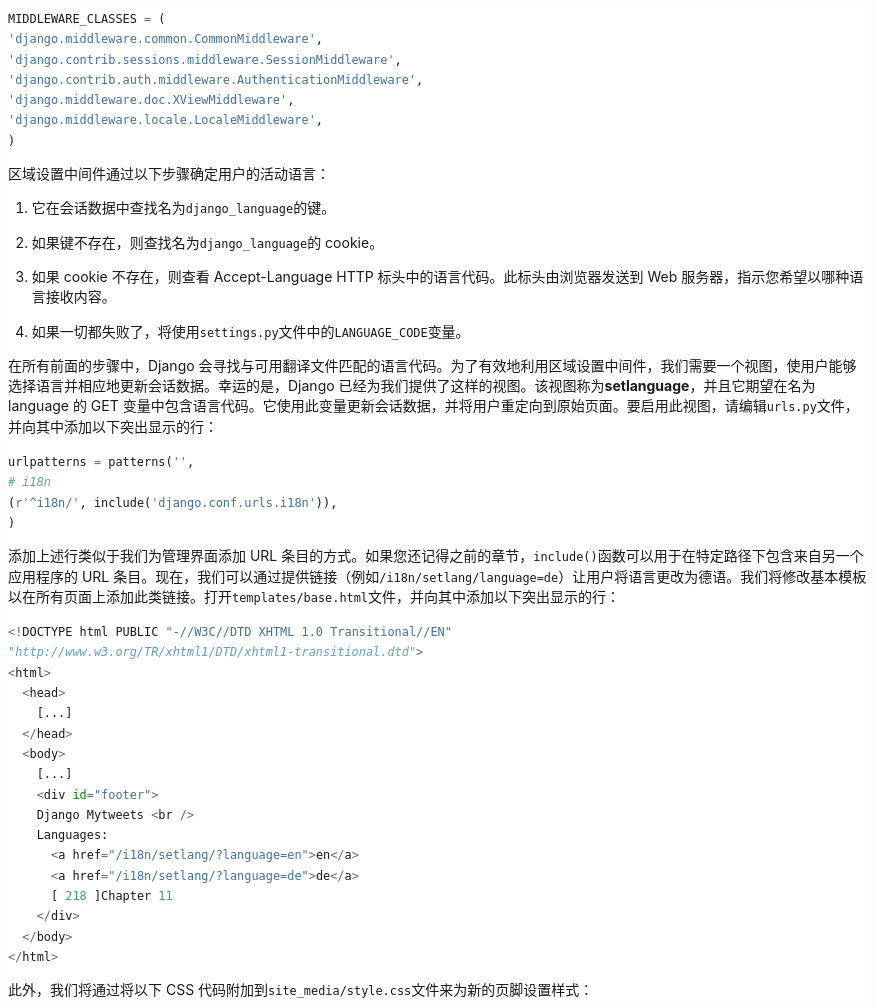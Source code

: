 ```py
MIDDLEWARE_CLASSES = (
'django.middleware.common.CommonMiddleware',
'django.contrib.sessions.middleware.SessionMiddleware',
'django.contrib.auth.middleware.AuthenticationMiddleware',
'django.middleware.doc.XViewMiddleware',
'django.middleware.locale.LocaleMiddleware',
)

```

区域设置中间件通过以下步骤确定用户的活动语言：

1.  它在会话数据中查找名为`django_language`的键。

1.  如果键不存在，则查找名为`django_language`的 cookie。

1.  如果 cookie 不存在，则查看 Accept-Language HTTP 标头中的语言代码。此标头由浏览器发送到 Web 服务器，指示您希望以哪种语言接收内容。

1.  如果一切都失败了，将使用`settings.py`文件中的`LANGUAGE_CODE`变量。

在所有前面的步骤中，Django 会寻找与可用翻译文件匹配的语言代码。为了有效地利用区域设置中间件，我们需要一个视图，使用户能够选择语言并相应地更新会话数据。幸运的是，Django 已经为我们提供了这样的视图。该视图称为**setlanguage**，并且它期望在名为 language 的 GET 变量中包含语言代码。它使用此变量更新会话数据，并将用户重定向到原始页面。要启用此视图，请编辑`urls.py`文件，并向其中添加以下突出显示的行：

```py
urlpatterns = patterns('',
# i18n
(r'^i18n/', include('django.conf.urls.i18n')),
)
```

添加上述行类似于我们为管理界面添加 URL 条目的方式。如果您还记得之前的章节，`include()`函数可以用于在特定路径下包含来自另一个应用程序的 URL 条目。现在，我们可以通过提供链接（例如`/i18n/setlang/language=de`）让用户将语言更改为德语。我们将修改基本模板以在所有页面上添加此类链接。打开`templates/base.html`文件，并向其中添加以下突出显示的行：

```py
<!DOCTYPE html PUBLIC "-//W3C//DTD XHTML 1.0 Transitional//EN"
"http://www.w3.org/TR/xhtml1/DTD/xhtml1-transitional.dtd">
<html>
  <head>
    [...]
  </head>
  <body>
    [...]
    <div id="footer">
    Django Mytweets <br />
    Languages:
      <a href="/i18n/setlang/?language=en">en</a>
      <a href="/i18n/setlang/?language=de">de</a>
      [ 218 ]Chapter 11
    </div>
  </body>
</html>
```

此外，我们将通过将以下 CSS 代码附加到`site_media/style.css`文件来为新的页脚设置样式：
